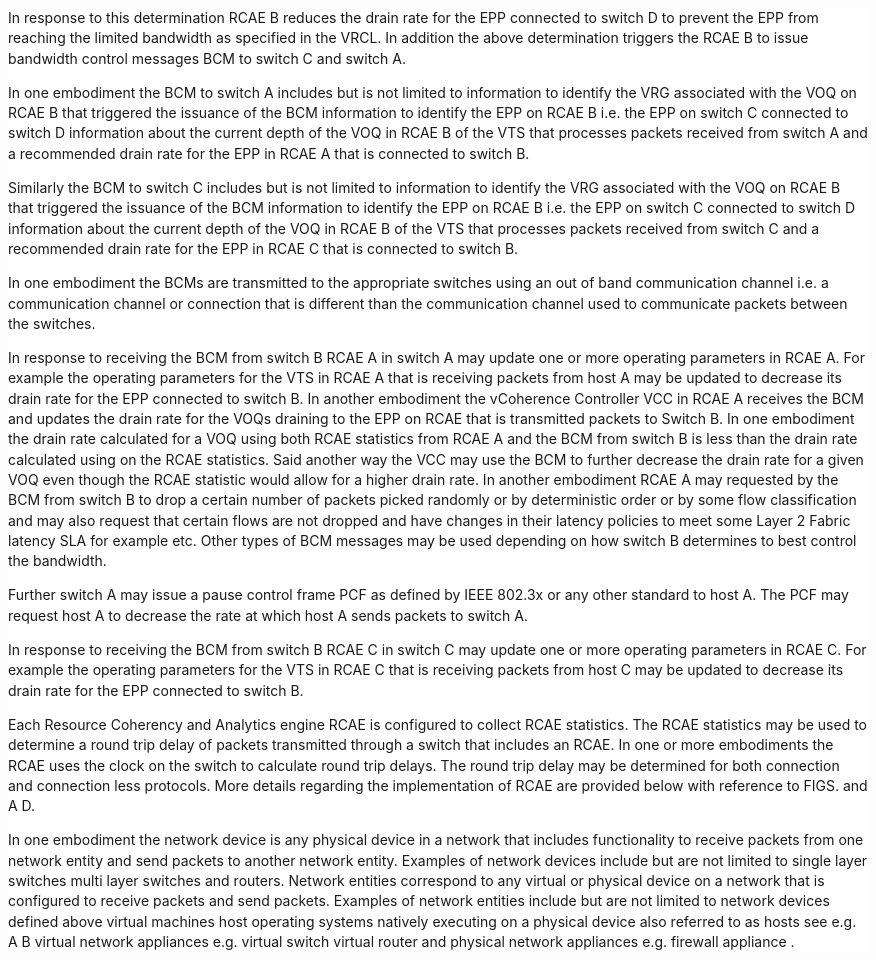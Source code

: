 In response to this determination RCAE B reduces the drain rate for the EPP connected to switch D to prevent the EPP from reaching the limited bandwidth as specified in the VRCL. In addition the above determination triggers the RCAE B to issue bandwidth control messages BCM to switch C and switch A.

In one embodiment the BCM to switch A includes but is not limited to information to identify the VRG associated with the VOQ on RCAE B that triggered the issuance of the BCM information to identify the EPP on RCAE B i.e. the EPP on switch C connected to switch D information about the current depth of the VOQ in RCAE B of the VTS that processes packets received from switch A and a recommended drain rate for the EPP in RCAE A that is connected to switch B.

Similarly the BCM to switch C includes but is not limited to information to identify the VRG associated with the VOQ on RCAE B that triggered the issuance of the BCM information to identify the EPP on RCAE B i.e. the EPP on switch C connected to switch D information about the current depth of the VOQ in RCAE B of the VTS that processes packets received from switch C and a recommended drain rate for the EPP in RCAE C that is connected to switch B.

In one embodiment the BCMs are transmitted to the appropriate switches using an out of band communication channel i.e. a communication channel or connection that is different than the communication channel used to communicate packets between the switches.

In response to receiving the BCM from switch B RCAE A in switch A may update one or more operating parameters in RCAE A. For example the operating parameters for the VTS in RCAE A that is receiving packets from host A may be updated to decrease its drain rate for the EPP connected to switch B. In another embodiment the vCoherence Controller VCC in RCAE A receives the BCM and updates the drain rate for the VOQs draining to the EPP on RCAE that is transmitted packets to Switch B. In one embodiment the drain rate calculated for a VOQ using both RCAE statistics from RCAE A and the BCM from switch B is less than the drain rate calculated using on the RCAE statistics. Said another way the VCC may use the BCM to further decrease the drain rate for a given VOQ even though the RCAE statistic would allow for a higher drain rate. In another embodiment RCAE A may requested by the BCM from switch B to drop a certain number of packets picked randomly or by deterministic order or by some flow classification and may also request that certain flows are not dropped and have changes in their latency policies to meet some Layer 2 Fabric latency SLA for example etc. Other types of BCM messages may be used depending on how switch B determines to best control the bandwidth.

Further switch A may issue a pause control frame PCF as defined by IEEE 802.3x or any other standard to host A. The PCF may request host A to decrease the rate at which host A sends packets to switch A.

In response to receiving the BCM from switch B RCAE C in switch C may update one or more operating parameters in RCAE C. For example the operating parameters for the VTS in RCAE C that is receiving packets from host C may be updated to decrease its drain rate for the EPP connected to switch B.

Each Resource Coherency and Analytics engine RCAE is configured to collect RCAE statistics. The RCAE statistics may be used to determine a round trip delay of packets transmitted through a switch that includes an RCAE. In one or more embodiments the RCAE uses the clock on the switch to calculate round trip delays. The round trip delay may be determined for both connection and connection less protocols. More details regarding the implementation of RCAE are provided below with reference to FIGS. and A D.

In one embodiment the network device is any physical device in a network that includes functionality to receive packets from one network entity and send packets to another network entity. Examples of network devices include but are not limited to single layer switches multi layer switches and routers. Network entities correspond to any virtual or physical device on a network that is configured to receive packets and send packets. Examples of network entities include but are not limited to network devices defined above virtual machines host operating systems natively executing on a physical device also referred to as hosts see e.g. A B virtual network appliances e.g. virtual switch virtual router and physical network appliances e.g. firewall appliance .
